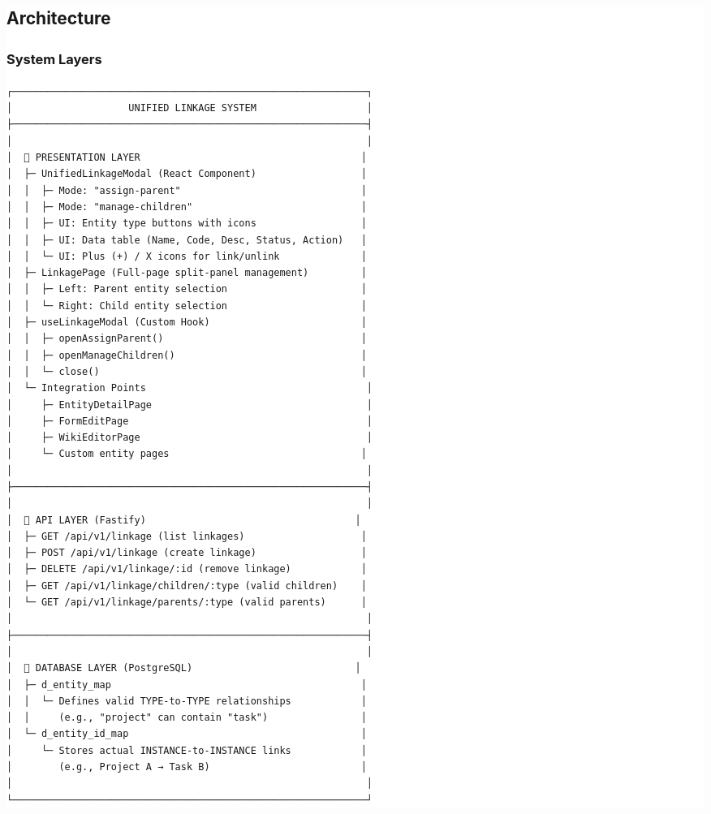 
## Architecture

### System Layers

```
┌─────────────────────────────────────────────────────────────┐
│                    UNIFIED LINKAGE SYSTEM                   │
├─────────────────────────────────────────────────────────────┤
│                                                             │
│  🎨 PRESENTATION LAYER                                      │
│  ├─ UnifiedLinkageModal (React Component)                  │
│  │  ├─ Mode: "assign-parent"                               │
│  │  ├─ Mode: "manage-children"                             │
│  │  ├─ UI: Entity type buttons with icons                  │
│  │  ├─ UI: Data table (Name, Code, Desc, Status, Action)   │
│  │  └─ UI: Plus (+) / X icons for link/unlink              │
│  ├─ LinkagePage (Full-page split-panel management)         │
│  │  ├─ Left: Parent entity selection                       │
│  │  └─ Right: Child entity selection                       │
│  ├─ useLinkageModal (Custom Hook)                          │
│  │  ├─ openAssignParent()                                  │
│  │  ├─ openManageChildren()                                │
│  │  └─ close()                                             │
│  └─ Integration Points                                      │
│     ├─ EntityDetailPage                                     │
│     ├─ FormEditPage                                         │
│     ├─ WikiEditorPage                                       │
│     └─ Custom entity pages                                 │
│                                                             │
├─────────────────────────────────────────────────────────────┤
│                                                             │
│  🔌 API LAYER (Fastify)                                    │
│  ├─ GET /api/v1/linkage (list linkages)                    │
│  ├─ POST /api/v1/linkage (create linkage)                  │
│  ├─ DELETE /api/v1/linkage/:id (remove linkage)            │
│  ├─ GET /api/v1/linkage/children/:type (valid children)    │
│  └─ GET /api/v1/linkage/parents/:type (valid parents)      │
│                                                             │
├─────────────────────────────────────────────────────────────┤
│                                                             │
│  💾 DATABASE LAYER (PostgreSQL)                            │
│  ├─ d_entity_map                                           │
│  │  └─ Defines valid TYPE-to-TYPE relationships            │
│  │     (e.g., "project" can contain "task")                │
│  └─ d_entity_id_map                                        │
│     └─ Stores actual INSTANCE-to-INSTANCE links            │
│        (e.g., Project A → Task B)                          │
│                                                             │
└─────────────────────────────────────────────────────────────┘
```
